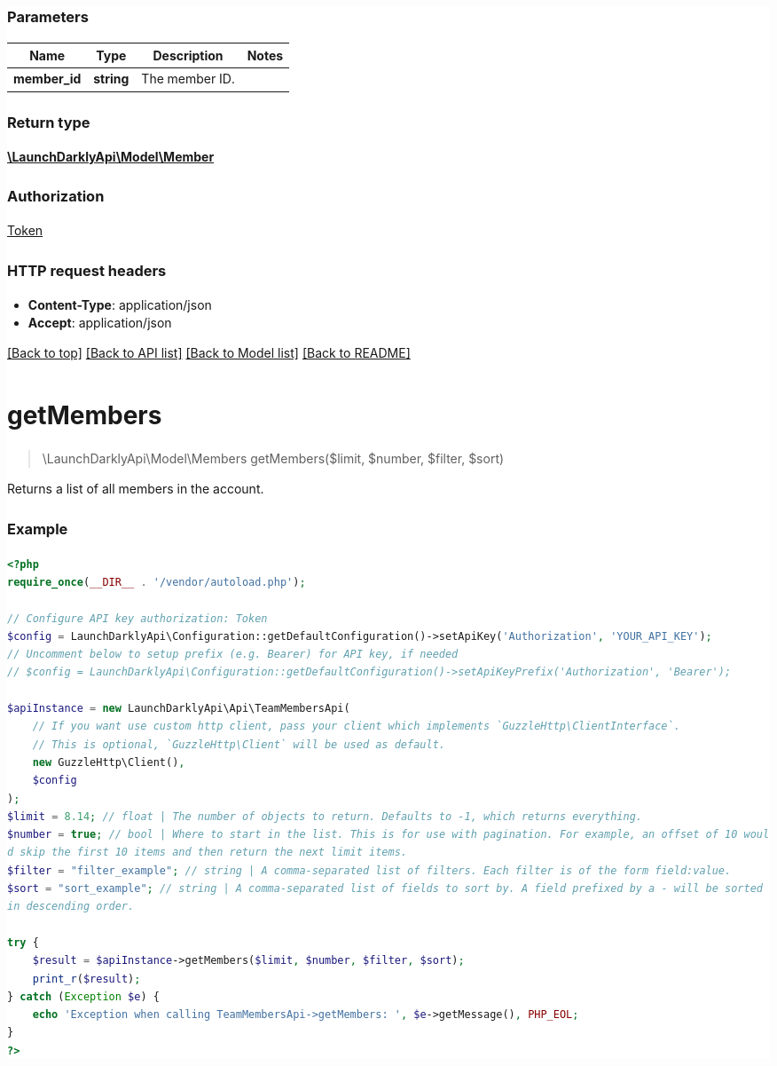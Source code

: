 ### Parameters

Name | Type | Description  | Notes
------------- | ------------- | ------------- | -------------
 **member_id** | **string**| The member ID. |

### Return type

[**\LaunchDarklyApi\Model\Member**](../Model/Member.md)

### Authorization

[Token](../../README.md#Token)

### HTTP request headers

 - **Content-Type**: application/json
 - **Accept**: application/json

[[Back to top]](#) [[Back to API list]](../../README.md#documentation-for-api-endpoints) [[Back to Model list]](../../README.md#documentation-for-models) [[Back to README]](../../README.md)

# **getMembers**
> \LaunchDarklyApi\Model\Members getMembers($limit, $number, $filter, $sort)

Returns a list of all members in the account.

### Example
```php
<?php
require_once(__DIR__ . '/vendor/autoload.php');

// Configure API key authorization: Token
$config = LaunchDarklyApi\Configuration::getDefaultConfiguration()->setApiKey('Authorization', 'YOUR_API_KEY');
// Uncomment below to setup prefix (e.g. Bearer) for API key, if needed
// $config = LaunchDarklyApi\Configuration::getDefaultConfiguration()->setApiKeyPrefix('Authorization', 'Bearer');

$apiInstance = new LaunchDarklyApi\Api\TeamMembersApi(
    // If you want use custom http client, pass your client which implements `GuzzleHttp\ClientInterface`.
    // This is optional, `GuzzleHttp\Client` will be used as default.
    new GuzzleHttp\Client(),
    $config
);
$limit = 8.14; // float | The number of objects to return. Defaults to -1, which returns everything.
$number = true; // bool | Where to start in the list. This is for use with pagination. For example, an offset of 10 would skip the first 10 items and then return the next limit items.
$filter = "filter_example"; // string | A comma-separated list of filters. Each filter is of the form field:value.
$sort = "sort_example"; // string | A comma-separated list of fields to sort by. A field prefixed by a - will be sorted in descending order.

try {
    $result = $apiInstance->getMembers($limit, $number, $filter, $sort);
    print_r($result);
} catch (Exception $e) {
    echo 'Exception when calling TeamMembersApi->getMembers: ', $e->getMessage(), PHP_EOL;
}
?>
```

